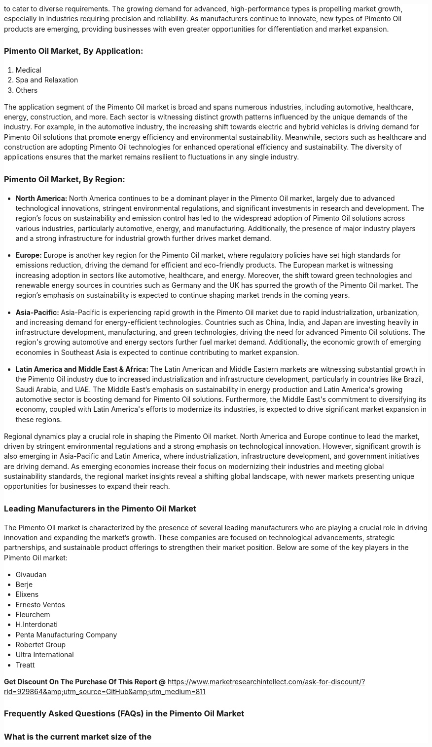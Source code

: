 to cater to diverse requirements. The growing demand for advanced, high-performance types is propelling market growth, especially in industries requiring precision and reliability. As manufacturers continue to innovate, new types of Pimento Oil products are emerging, providing businesses with even greater opportunities for differentiation and market expansion.</p><h3>Pimento Oil Market,&nbsp;By Application:</h3><ol><li>Medical<li> Spa and Relaxation<li> Others</li></ol><p>The application segment of the Pimento Oil market is broad and spans numerous industries, including automotive, healthcare, energy, construction, and more. Each sector is witnessing distinct growth patterns influenced by the unique demands of the industry. For example, in the automotive industry, the increasing shift towards electric and hybrid vehicles is driving demand for Pimento Oil solutions that promote energy efficiency and environmental sustainability. Meanwhile, sectors such as healthcare and construction are adopting Pimento Oil technologies for enhanced operational efficiency and sustainability. The diversity of applications ensures that the market remains resilient to fluctuations in any single industry.</p><h3>Pimento Oil Market, By Region:</h3><ul><li><p><strong>North America:&nbsp;</strong>North America continues to be a dominant player in the Pimento Oil market, largely due to advanced technological innovations, stringent environmental regulations, and significant investments in research and development. The region&rsquo;s focus on sustainability and emission control has led to the widespread adoption of Pimento Oil solutions across various industries, particularly automotive, energy, and manufacturing. Additionally, the presence of major industry players and a strong infrastructure for industrial growth further drives market demand.</p></li><li><p><strong><strong>Europe:&nbsp;</strong></strong>Europe is another key region for the Pimento Oil market, where regulatory policies have set high standards for emissions reduction, driving the demand for efficient and eco-friendly products. The European market is witnessing increasing adoption in sectors like automotive, healthcare, and energy. Moreover, the shift toward green technologies and renewable energy sources in countries such as Germany and the UK has spurred the growth of the Pimento Oil market. The region&rsquo;s emphasis on sustainability is expected to continue shaping market trends in the coming years.</p></li><li><p><strong><strong>Asia-Pacific:&nbsp;</strong></strong>Asia-Pacific is experiencing rapid growth in the Pimento Oil market due to rapid industrialization, urbanization, and increasing demand for energy-efficient technologies. Countries such as China, India, and Japan are investing heavily in infrastructure development, manufacturing, and green technologies, driving the need for advanced Pimento Oil solutions. The region's growing automotive and energy sectors further fuel market demand. Additionally, the economic growth of emerging economies in Southeast Asia is expected to continue contributing to market expansion.</p></li><li><p><strong><strong>Latin America and Middle East &amp; Africa:&nbsp;</strong></strong>The Latin American and Middle Eastern markets are witnessing substantial growth in the Pimento Oil industry due to increased industrialization and infrastructure development, particularly in countries like Brazil, Saudi Arabia, and UAE. The Middle East&rsquo;s emphasis on sustainability in energy production and Latin America's growing automotive sector is boosting demand for Pimento Oil solutions. Furthermore, the Middle East's commitment to diversifying its economy, coupled with Latin America's efforts to modernize its industries, is expected to drive significant market expansion in these regions.</p></li></ul><p>Regional dynamics play a crucial role in shaping the Pimento Oil market. North America and Europe continue to lead the market, driven by stringent environmental regulations and a strong emphasis on technological innovation. However, significant growth is also emerging in Asia-Pacific and Latin America, where industrialization, infrastructure development, and government initiatives are driving demand. As emerging economies increase their focus on modernizing their industries and meeting global sustainability standards, the regional market insights reveal a shifting global landscape, with newer markets presenting unique opportunities for businesses to expand their reach.</p><h3><strong>Leading Manufacturers in the Pimento Oil Market</strong></h3><p>The Pimento Oil market is characterized by the presence of several leading manufacturers who are playing a crucial role in driving innovation and expanding the market&rsquo;s growth. These companies are focused on technological advancements, strategic partnerships, and sustainable product offerings to strengthen their market position. Below are some of the key players in the Pimento Oil market:</p></div><div class="article-main__content" data-test-id="publishing-text-block"><ul><li><span class="">Givaudan<li> Berje<li> Elixens<li> Ernesto Ventos<li> Fleurchem<li> H.Interdonati<li> Penta Manufacturing Company<li> Robertet Group<li> Ultra International<li> Treatt</span></li></ul></div><div class="article-main__content" data-test-id="publishing-text-block"><p><span class="font-[700]"><strong>Get Discount On The Purchase Of This Report @</strong> <a href="https://www.marketresearchintellect.com/ask-for-discount/?rid=929864&amp;utm_source=GitHub&amp;utm_medium=811" data-fr-linked="true">https://www.marketresearchintellect.com/ask-for-discount/?rid=929864&amp;utm_source=GitHub&amp;utm_medium=811</a></span></p></div><div class="article-main__content" data-test-id="publishing-text-block"><h3><strong>Frequently Asked Questions (FAQs) in the Pimento Oil Market</strong></h3><h3><strong>What is the current market size of the